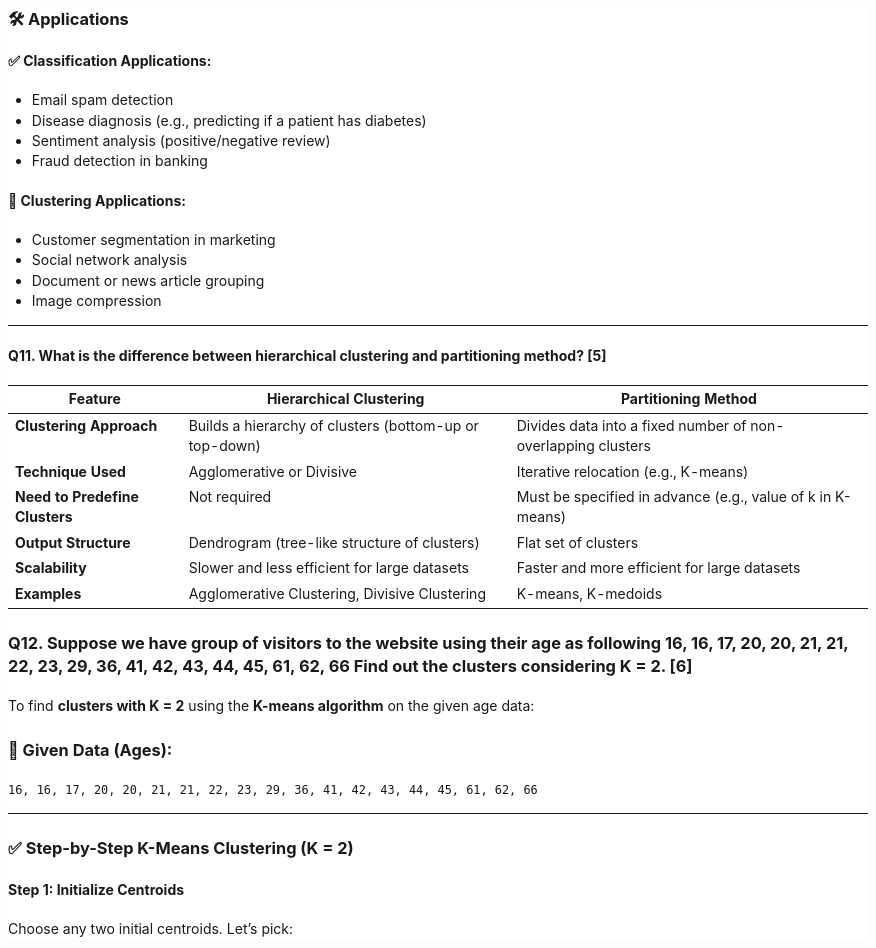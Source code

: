 
### 🛠 Applications

#### ✅ **Classification Applications:**

* Email spam detection
* Disease diagnosis (e.g., predicting if a patient has diabetes)
* Sentiment analysis (positive/negative review)
* Fraud detection in banking

#### 🔵 **Clustering Applications:**

* Customer segmentation in marketing
* Social network analysis
* Document or news article grouping
* Image compression

---

#### Q11. What is the difference between hierarchical clustering and partitioning method? [5]

| Feature                        | **Hierarchical Clustering**                            | **Partitioning Method**                                      |
| ------------------------------ | ------------------------------------------------------ | ------------------------------------------------------------ |
| **Clustering Approach**        | Builds a hierarchy of clusters (bottom-up or top-down) | Divides data into a fixed number of non-overlapping clusters |
| **Technique Used**             | Agglomerative or Divisive                              | Iterative relocation (e.g., K-means)                         |
| **Need to Predefine Clusters** | Not required                                           | Must be specified in advance (e.g., value of k in K-means)   |
| **Output Structure**           | Dendrogram (tree-like structure of clusters)           | Flat set of clusters                                         |
| **Scalability**                | Slower and less efficient for large datasets           | Faster and more efficient for large datasets                 |
| **Examples**                   | Agglomerative Clustering, Divisive Clustering          | K-means, K-medoids                                           |


### Q12. Suppose we have group of visitors to the website using their age as following 16, 16, 17, 20, 20, 21, 21, 22, 23, 29, 36, 41, 42, 43, 44, 45, 61, 62, 66 Find out the clusters considering K = 2. [6]

To find **clusters with K = 2** using the **K-means algorithm** on the given age data:

### 🧮 Given Data (Ages):

`16, 16, 17, 20, 20, 21, 21, 22, 23, 29, 36, 41, 42, 43, 44, 45, 61, 62, 66`

---

### ✅ Step-by-Step K-Means Clustering (K = 2)

#### **Step 1: Initialize Centroids**

Choose any two initial centroids. Let’s pick:
